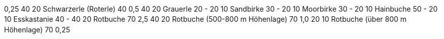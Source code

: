 <td style="text-align: center; border-bottom: 0.5pt solid;">0,25</td>
<td style="text-align: center; border-bottom: 0.5pt solid;">40</td>
<td style="text-align: center; border-bottom: 0.5pt solid;">20</td>
</tr>
<tr class="even">
<td style="border-bottom: 0.5pt solid">Schwarzerle (Roterle)</td>
<td style="text-align: center; border-bottom: 0.5pt solid;">40</td>
<td style="text-align: center; border-bottom: 0.5pt solid;">0,5</td>
<td style="text-align: center; border-bottom: 0.5pt solid;">40</td>
<td style="text-align: center; border-bottom: 0.5pt solid;">20</td>
</tr>
<tr class="odd">
<td style="border-bottom: 0.5pt solid">Grauerle</td>
<td style="text-align: center; border-bottom: 0.5pt solid;">20</td>
<td style="text-align: center; border-bottom: 0.5pt solid;">-</td>
<td style="text-align: center; border-bottom: 0.5pt solid;">20</td>
<td style="text-align: center; border-bottom: 0.5pt solid;">10</td>
</tr>
<tr class="even">
<td style="border-bottom: 0.5pt solid">Sandbirke</td>
<td style="text-align: center; border-bottom: 0.5pt solid;">30</td>
<td style="text-align: center; border-bottom: 0.5pt solid;">-</td>
<td style="text-align: center; border-bottom: 0.5pt solid;">20</td>
<td style="text-align: center; border-bottom: 0.5pt solid;">10</td>
</tr>
<tr class="odd">
<td style="border-bottom: 0.5pt solid">Moorbirke</td>
<td style="text-align: center; border-bottom: 0.5pt solid;">30</td>
<td style="text-align: center; border-bottom: 0.5pt solid;">-</td>
<td style="text-align: center; border-bottom: 0.5pt solid;">20</td>
<td style="text-align: center; border-bottom: 0.5pt solid;">10</td>
</tr>
<tr class="even">
<td style="border-bottom: 0.5pt solid">Hainbuche</td>
<td style="text-align: center; border-bottom: 0.5pt solid;">50</td>
<td style="text-align: center; border-bottom: 0.5pt solid;">-</td>
<td style="text-align: center; border-bottom: 0.5pt solid;">20</td>
<td style="text-align: center; border-bottom: 0.5pt solid;">10</td>
</tr>
<tr class="odd">
<td style="border-bottom: 0.5pt solid">Esskastanie</td>
<td style="text-align: center; border-bottom: 0.5pt solid;">40</td>
<td style="text-align: center; border-bottom: 0.5pt solid;">-</td>
<td style="text-align: center; border-bottom: 0.5pt solid;">40</td>
<td style="text-align: center; border-bottom: 0.5pt solid;">20</td>
</tr>
<tr class="even">
<td style="border-bottom: 0.5pt solid">Rotbuche</td>
<td style="text-align: center; border-bottom: 0.5pt solid;">70</td>
<td style="text-align: center; border-bottom: 0.5pt solid;">2,5</td>
<td style="text-align: center; border-bottom: 0.5pt solid;">40</td>
<td style="text-align: center; border-bottom: 0.5pt solid;">20</td>
</tr>
<tr class="odd">
<td style="text-align: center; border-bottom: 0.5pt solid;">Rotbuche (500-800 m Höhenlage)</td>
<td style="text-align: center; border-bottom: 0.5pt solid;">70</td>
<td style="text-align: center; border-bottom: 0.5pt solid;">1,0</td>
<td style="text-align: center; border-bottom: 0.5pt solid;">20</td>
<td style="text-align: center; border-bottom: 0.5pt solid;">10</td>
</tr>
<tr class="even">
<td style="text-align: center; border-bottom: 0.5pt solid;">Rotbuche (über 800 m Höhenlage)</td>
<td style="text-align: center; border-bottom: 0.5pt solid;">70</td>
<td style="text-align: center; border-bottom: 0.5pt solid;">0,25</td>